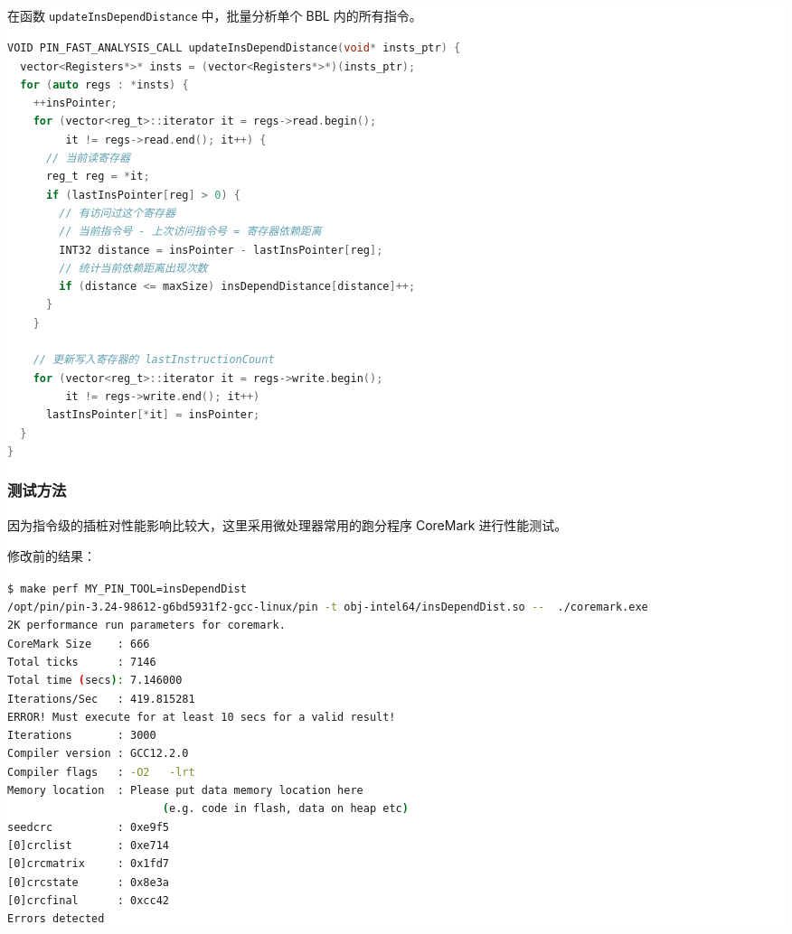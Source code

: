 在函数 `updateInsDependDistance` 中，批量分析单个 BBL 内的所有指令。

```C
VOID PIN_FAST_ANALYSIS_CALL updateInsDependDistance(void* insts_ptr) {
  vector<Registers*>* insts = (vector<Registers*>*)(insts_ptr);
  for (auto regs : *insts) {
    ++insPointer;
    for (vector<reg_t>::iterator it = regs->read.begin();
         it != regs->read.end(); it++) {
      // 当前读寄存器
      reg_t reg = *it;
      if (lastInsPointer[reg] > 0) {
        // 有访问过这个寄存器
        // 当前指令号 - 上次访问指令号 = 寄存器依赖距离
        INT32 distance = insPointer - lastInsPointer[reg];
        // 统计当前依赖距离出现次数
        if (distance <= maxSize) insDependDistance[distance]++;
      }
    }

    // 更新写入寄存器的 lastInstructionCount
    for (vector<reg_t>::iterator it = regs->write.begin();
         it != regs->write.end(); it++)
      lastInsPointer[*it] = insPointer;
  }
}
```

### 测试方法

因为指令级的插桩对性能影响比较大，这里采用微处理器常用的跑分程序 CoreMark 进行性能测试。

修改前的结果：

```Bash
$ make perf MY_PIN_TOOL=insDependDist
/opt/pin/pin-3.24-98612-g6bd5931f2-gcc-linux/pin -t obj-intel64/insDependDist.so --  ./coremark.exe
2K performance run parameters for coremark.
CoreMark Size    : 666
Total ticks      : 7146
Total time (secs): 7.146000
Iterations/Sec   : 419.815281
ERROR! Must execute for at least 10 secs for a valid result!
Iterations       : 3000
Compiler version : GCC12.2.0
Compiler flags   : -O2   -lrt
Memory location  : Please put data memory location here
                        (e.g. code in flash, data on heap etc)
seedcrc          : 0xe9f5
[0]crclist       : 0xe714
[0]crcmatrix     : 0x1fd7
[0]crcstate      : 0x8e3a
[0]crcfinal      : 0xcc42
Errors detected
```
